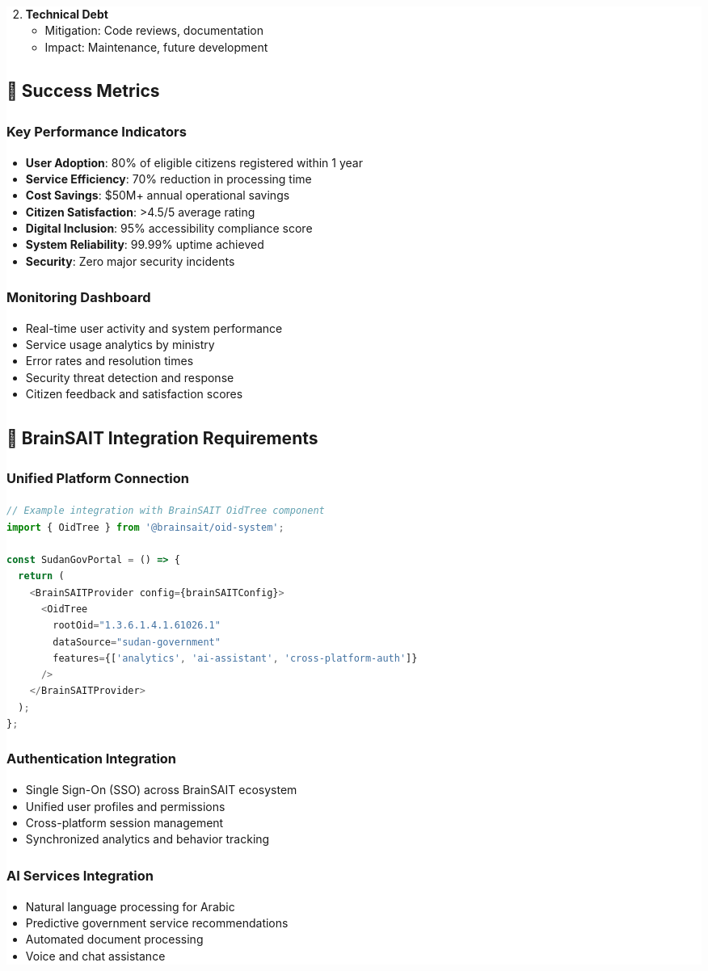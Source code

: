 2. **Technical Debt**
   - Mitigation: Code reviews, documentation
   - Impact: Maintenance, future development

## 🎯 Success Metrics

### Key Performance Indicators
- **User Adoption**: 80% of eligible citizens registered within 1 year
- **Service Efficiency**: 70% reduction in processing time
- **Cost Savings**: $50M+ annual operational savings
- **Citizen Satisfaction**: >4.5/5 average rating
- **Digital Inclusion**: 95% accessibility compliance score
- **System Reliability**: 99.99% uptime achieved
- **Security**: Zero major security incidents

### Monitoring Dashboard
- Real-time user activity and system performance
- Service usage analytics by ministry
- Error rates and resolution times
- Security threat detection and response
- Citizen feedback and satisfaction scores

## 🔄 BrainSAIT Integration Requirements

### Unified Platform Connection
```typescript
// Example integration with BrainSAIT OidTree component
import { OidTree } from '@brainsait/oid-system';

const SudanGovPortal = () => {
  return (
    <BrainSAITProvider config={brainSAITConfig}>
      <OidTree
        rootOid="1.3.6.1.4.1.61026.1"
        dataSource="sudan-government"
        features={['analytics', 'ai-assistant', 'cross-platform-auth']}
      />
    </BrainSAITProvider>
  );
};
```

### Authentication Integration
- Single Sign-On (SSO) across BrainSAIT ecosystem
- Unified user profiles and permissions
- Cross-platform session management
- Synchronized analytics and behavior tracking

### AI Services Integration
- Natural language processing for Arabic
- Predictive government service recommendations
- Automated document processing
- Voice and chat assistance
